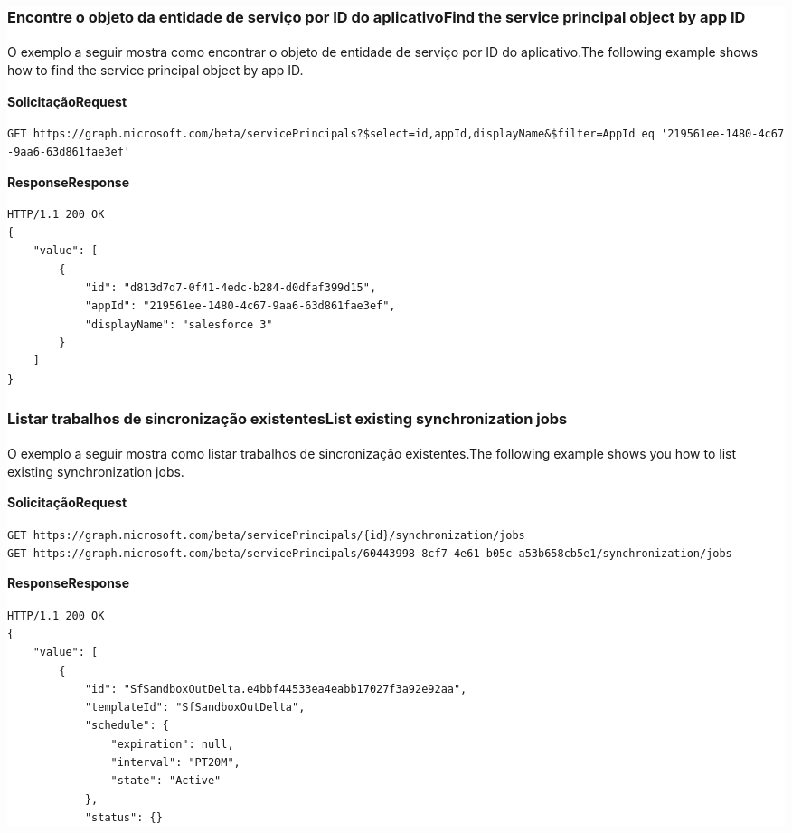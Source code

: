 ### <a name="find-the-service-principal-object-by-app-id"></a><span data-ttu-id="c7901-150">Encontre o objeto da entidade de serviço por ID do aplicativo</span><span class="sxs-lookup"><span data-stu-id="c7901-150">Find the service principal object by app ID</span></span>

<span data-ttu-id="c7901-151">O exemplo a seguir mostra como encontrar o objeto de entidade de serviço por ID do aplicativo.</span><span class="sxs-lookup"><span data-stu-id="c7901-151">The following example shows how to find the service principal object by app ID.</span></span>

<span data-ttu-id="c7901-152">**Solicitação**</span><span class="sxs-lookup"><span data-stu-id="c7901-152">**Request**</span></span>

```http
GET https://graph.microsoft.com/beta/servicePrincipals?$select=id,appId,displayName&$filter=AppId eq '219561ee-1480-4c67-9aa6-63d861fae3ef'
```

<span data-ttu-id="c7901-153">**Response**</span><span class="sxs-lookup"><span data-stu-id="c7901-153">**Response**</span></span>

```http
HTTP/1.1 200 OK
{
    "value": [
        {
            "id": "d813d7d7-0f41-4edc-b284-d0dfaf399d15",
            "appId": "219561ee-1480-4c67-9aa6-63d861fae3ef",
            "displayName": "salesforce 3"
        }
    ]
}
```

### <a name="list-existing-synchronization-jobs"></a><span data-ttu-id="c7901-154">Listar trabalhos de sincronização existentes</span><span class="sxs-lookup"><span data-stu-id="c7901-154">List existing synchronization jobs</span></span>

<span data-ttu-id="c7901-155">O exemplo a seguir mostra como listar trabalhos de sincronização existentes.</span><span class="sxs-lookup"><span data-stu-id="c7901-155">The following example shows you how to list existing synchronization jobs.</span></span>

<span data-ttu-id="c7901-156">**Solicitação**</span><span class="sxs-lookup"><span data-stu-id="c7901-156">**Request**</span></span>

```http
GET https://graph.microsoft.com/beta/servicePrincipals/{id}/synchronization/jobs
GET https://graph.microsoft.com/beta/servicePrincipals/60443998-8cf7-4e61-b05c-a53b658cb5e1/synchronization/jobs
```

<span data-ttu-id="c7901-157">**Response**</span><span class="sxs-lookup"><span data-stu-id="c7901-157">**Response**</span></span>

```http
HTTP/1.1 200 OK
{
    "value": [
        {
            "id": "SfSandboxOutDelta.e4bbf44533ea4eabb17027f3a92e92aa",
            "templateId": "SfSandboxOutDelta",
            "schedule": {
                "expiration": null,
                "interval": "PT20M",
                "state": "Active"
            },
            "status": {}
```